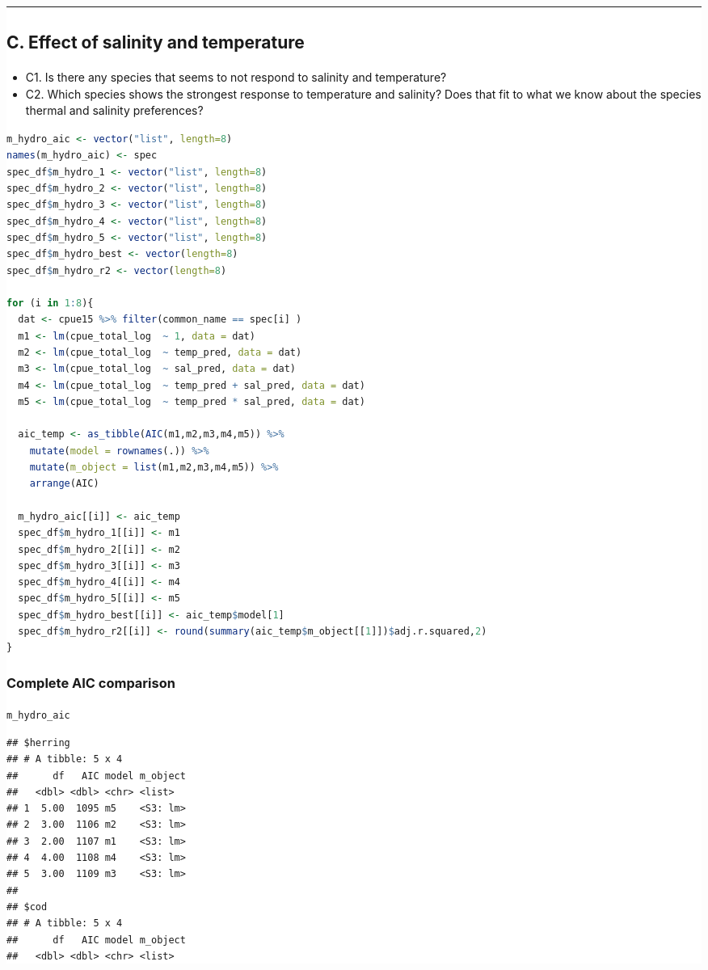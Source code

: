 
***

## C. Effect of salinity and temperature

- C1. Is there any species that seems to not respond to salinity and temperature?
- C2. Which species shows the strongest response to temperature and salinity? Does that fit to what we know about the species thermal and salinity preferences?


```r
m_hydro_aic <- vector("list", length=8)
names(m_hydro_aic) <- spec
spec_df$m_hydro_1 <- vector("list", length=8)
spec_df$m_hydro_2 <- vector("list", length=8)
spec_df$m_hydro_3 <- vector("list", length=8)
spec_df$m_hydro_4 <- vector("list", length=8)
spec_df$m_hydro_5 <- vector("list", length=8)
spec_df$m_hydro_best <- vector(length=8)
spec_df$m_hydro_r2 <- vector(length=8)

for (i in 1:8){
  dat <- cpue15 %>% filter(common_name == spec[i] )
  m1 <- lm(cpue_total_log  ~ 1, data = dat)
  m2 <- lm(cpue_total_log  ~ temp_pred, data = dat)
  m3 <- lm(cpue_total_log  ~ sal_pred, data = dat)
  m4 <- lm(cpue_total_log  ~ temp_pred + sal_pred, data = dat)
  m5 <- lm(cpue_total_log  ~ temp_pred * sal_pred, data = dat)
  
  aic_temp <- as_tibble(AIC(m1,m2,m3,m4,m5)) %>%
    mutate(model = rownames(.)) %>%
    mutate(m_object = list(m1,m2,m3,m4,m5)) %>%
    arrange(AIC) 
  
  m_hydro_aic[[i]] <- aic_temp
  spec_df$m_hydro_1[[i]] <- m1
  spec_df$m_hydro_2[[i]] <- m2
  spec_df$m_hydro_3[[i]] <- m3
  spec_df$m_hydro_4[[i]] <- m4
  spec_df$m_hydro_5[[i]] <- m5
  spec_df$m_hydro_best[[i]] <- aic_temp$model[1]
  spec_df$m_hydro_r2[[i]] <- round(summary(aic_temp$m_object[[1]])$adj.r.squared,2)
}
```

### Complete AIC comparison

```r
m_hydro_aic
```

```
## $herring
## # A tibble: 5 x 4
##      df   AIC model m_object
##   <dbl> <dbl> <chr> <list>  
## 1  5.00  1095 m5    <S3: lm>
## 2  3.00  1106 m2    <S3: lm>
## 3  2.00  1107 m1    <S3: lm>
## 4  4.00  1108 m4    <S3: lm>
## 5  3.00  1109 m3    <S3: lm>
## 
## $cod
## # A tibble: 5 x 4
##      df   AIC model m_object
##   <dbl> <dbl> <chr> <list>  
```